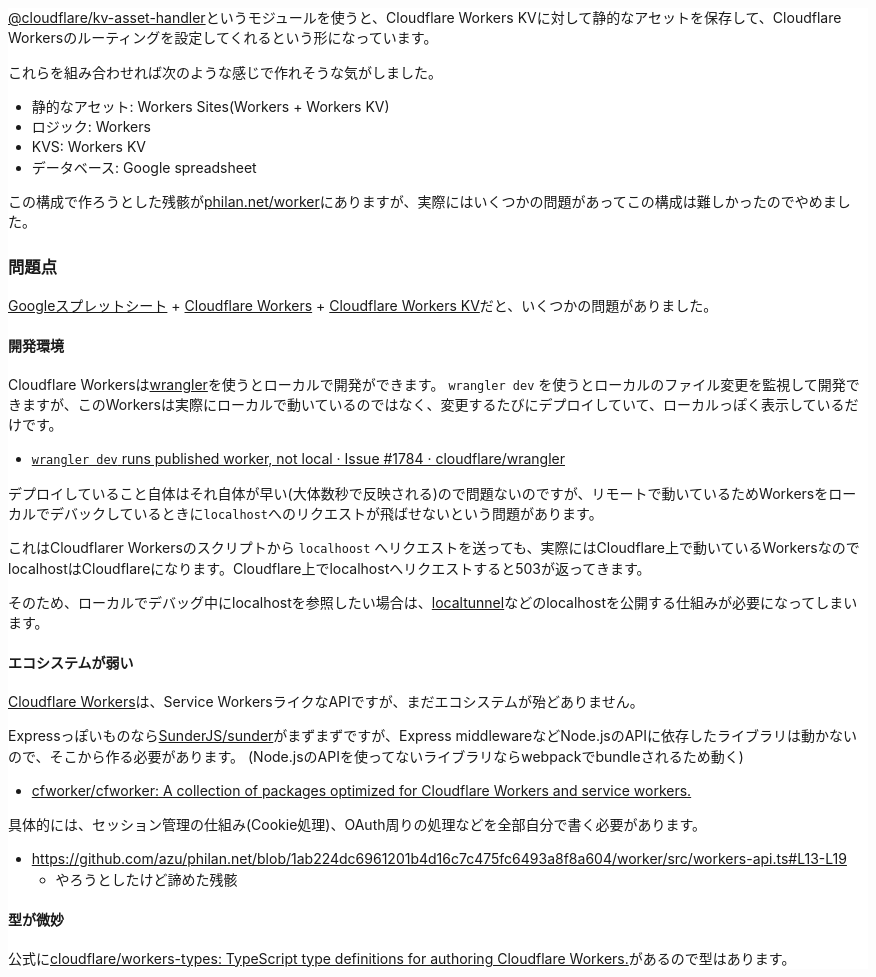 [@cloudflare/kv-asset-handler](https://github.com/cloudflare/kv-asset-handler)というモジュールを使うと、Cloudflare Workers KVに対して静的なアセットを保存して、Cloudflare Workersのルーティングを設定してくれるという形になっています。

これらを組み合わせれば次のような感じで作れそうな気がしました。

- 静的なアセット: Workers Sites(Workers + Workers KV)
- ロジック: Workers
- KVS: Workers KV
- データベース: Google spreadsheet

この構成で作ろうとした残骸が[philan.net/worker](https://github.com/azu/philan.net/tree/1ab224dc6961201b4d16c7c475fc6493a8f8a604/worker)にありますが、実際にはいくつかの問題があってこの構成は難しかったのでやめました。

### 問題点

[Googleスプレットシート](https://www.google.com/intl/ja_jp/sheets/about/) + [Cloudflare Workers](https://workers.cloudflare.com/) + [Cloudflare Workers KV](https://www.cloudflare.com/ja-jp/products/workers-kv/)だと、いくつかの問題がありました。

#### 開発環境

Cloudflare Workersは[wrangler](https://github.com/cloudflare/wrangler)を使うとローカルで開発ができます。
`wrangler dev` を使うとローカルのファイル変更を監視して開発できますが、このWorkersは実際にローカルで動いているのではなく、変更するたびにデプロイしていて、ローカルっぽく表示しているだけです。

- [`wrangler dev` runs published worker, not local · Issue #1784 · cloudflare/wrangler](https://github.com/cloudflare/wrangler/issues/1784)

デプロイしていること自体はそれ自体が早い(大体数秒で反映される)ので問題ないのですが、リモートで動いているためWorkersをローカルでデバックしているときに`localhost`へのリクエストが飛ばせないという問題があります。

これはCloudflarer Workersのスクリプトから `localhoost` へリクエストを送っても、実際にはCloudflare上で動いているWorkersなのでlocalhostはCloudflareになります。Cloudflare上でlocalhostへリクエストすると503が返ってきます。

そのため、ローカルでデバッグ中にlocalhostを参照したい場合は、[localtunnel](https://github.com/localtunnel/localtunnel)などのlocalhostを公開する仕組みが必要になってしまいます。

#### エコシステムが弱い

[Cloudflare Workers](https://workers.cloudflare.com/)は、Service WorkersライクなAPIですが、まだエコシステムが殆どありません。

Expressっぽいものなら[SunderJS/sunder](https://github.com/SunderJS/sunder)がまずまずですが、Express middlewareなどNode.jsのAPIに依存したライブラリは動かないので、そこから作る必要があります。
(Node.jsのAPIを使ってないライブラリならwebpackでbundleされるため動く)

- [cfworker/cfworker: A collection of packages optimized for Cloudflare Workers and service workers.](https://github.com/cfworker/cfworker)

具体的には、セッション管理の仕組み(Cookie処理)、OAuth周りの処理などを全部自分で書く必要があります。

- https://github.com/azu/philan.net/blob/1ab224dc6961201b4d16c7c475fc6493a8f8a604/worker/src/workers-api.ts#L13-L19
  - やろうとしたけど諦めた残骸

#### 型が微妙

公式に[cloudflare/workers-types: TypeScript type definitions for authoring Cloudflare Workers.](https://github.com/cloudflare/workers-types)があるので型はあります。
